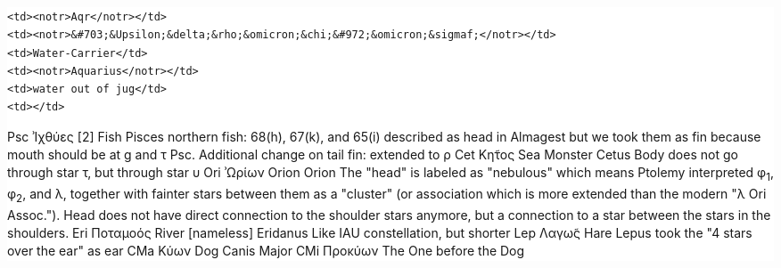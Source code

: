 	<td><notr>Aqr</notr></td>
	<td><notr>&#703;&Upsilon;&delta;&rho;&omicron;&chi;&#972;&omicron;&sigmaf;</notr></td>
	<td>Water-Carrier</td>
	<td><notr>Aquarius</notr></td>
	<td>water out of jug</td>
	<td></td>
</tr>
<tr valign="top">
	<td><notr>Psc</notr></td>
	<td><notr>&#702;&Iota;&chi;&theta;&#973;&epsilon;&sigmaf;</notr></td>
	<td>[2] Fish</td>
	<td><notr>Pisces</notr></td>
	<td></td>
	<td>northern fish: 68(h), 67(k), and 65(i) described as head in Almagest but we took them as fin because mouth should be at g and &tau; Psc. Additional change on tail fin: extended to &rho;</td>
</tr>
<tr valign="top">
	<td><notr>Cet</notr></td>
	<td><notr>&Kappa;&eta;&#771;&tau;&omicron;&sigmaf;</notr></td>
	<td>Sea Monster</td>
	<td><notr>Cetus</notr></td>
	<td></td>
	<td>Body does not go through star &tau;, but through star &upsilon;</td>
</tr>
<tr valign="top">
	<td><notr>Ori</notr></td>
	<td><notr>&#702;&Omega;&rho;&#943;&omega;&nu;</notr></td>
	<td>Orion</td>
	<td class='latin'><notr>Orion</notr></td>
	<td></td>
	<td>The &quot;head&quot; is labeled as &quot;nebulous&quot; which means Ptolemy interpreted &phi;<sub>1</sub>, &phi;<sub>2</sub>, and  &lambda;, together with fainter stars between them as a &quot;cluster&quot; (or association which is more extended than the modern &quot;&lambda; Ori Assoc.&quot;). Head does not have direct connection to the shoulder stars anymore, but a connection to a star between the stars in the shoulders.</td>
</tr>
<tr valign="top">
	<td><notr>Eri</notr></td>
	<td><notr>&Pi;&omicron;&tau;&alpha;&mu;&omicron;&#972;&sigmaf;</notr></td>
	<td>River [nameless]</td>
	<td><notr>Eridanus</notr></td>
	<td>Like IAU constellation, but shorter</td>
	<td></td>
</tr>
<tr valign="top">
	<td><notr>Lep</notr></td>
	<td><notr>&Lambda;&alpha;&gamma;&omega;&#771;&sigmaf;</notr></td>
	<td>Hare</td>
	<td><notr>Lepus</notr></td>
	<td></td>
	<td>took the "4 stars over the ear" as ear</td>
</tr>
<tr valign="top">
	<td><notr>CMa</notr></td>
	<td><notr>&Kappa;&#973;&omega;&nu;</notr></td>
	<td>Dog</td>
	<td><notr>Canis Major</notr></td>
	<td></td>
	<td></td>
</tr>
<tr valign="top">
	<td><notr>CMi</notr></td>
	<td><notr>&Pi;&rho;&omicron;&kappa;&#973;&omega;&nu;</notr></td>
	<td>The One before the Dog</td>